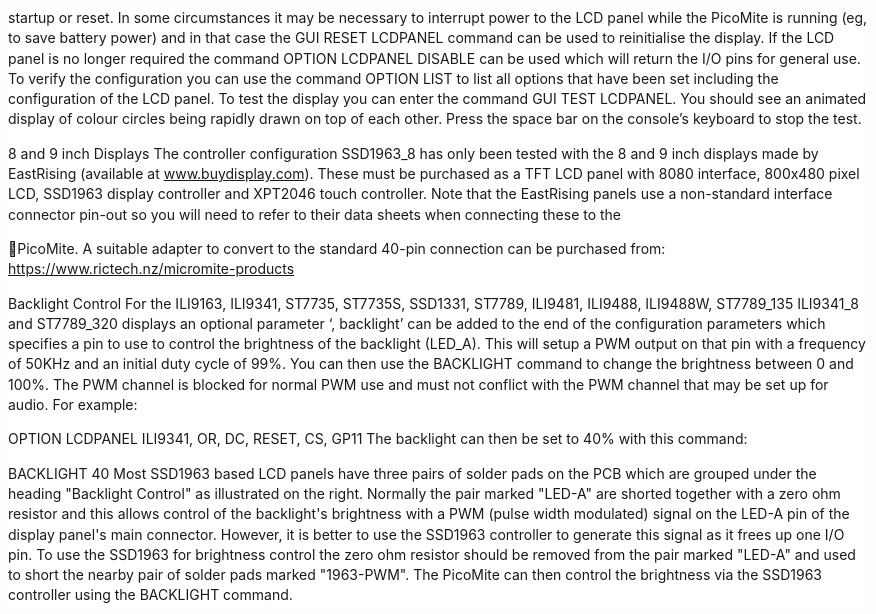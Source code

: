 startup or reset. In some circumstances it may be necessary to interrupt power to the LCD panel while the
PicoMite is running (eg, to save battery power) and in that case the GUI RESET LCDPANEL command can be
used to reinitialise the display.
If the LCD panel is no longer required the command OPTION LCDPANEL DISABLE can be used which will
return the I/O pins for general use.
To verify the configuration you can use the command OPTION LIST to list all options that have been set
including the configuration of the LCD panel.
To test the display you can enter the command GUI TEST LCDPANEL. You should see an animated display of
colour circles being rapidly drawn on top of each other. Press the space bar on the console’s keyboard to stop the
test.

8 and 9 inch Displays
The controller configuration SSD1963_8 has only been tested with the 8 and 9 inch displays made by EastRising
(available at www.buydisplay.com). These must be purchased as a TFT LCD panel with 8080 interface, 800x480
pixel LCD, SSD1963 display controller and XPT2046 touch controller. Note that the EastRising panels use a
non-standard interface connector pin-out so you will need to refer to their data sheets when connecting these to the


PicoMite. A suitable adapter to convert to the standard 40-pin connection can be purchased from:
https://www.rictech.nz/micromite-products

Backlight Control
For the ILI9163, ILI9341, ST7735, ST7735S, SSD1331, ST7789, ILI9481, ILI9488, ILI9488W, ST7789_135
ILI9341_8 and ST7789_320 displays an optional parameter ‘, backlight’ can be added to the end of the
configuration parameters which specifies a pin to use to control the brightness of the backlight (LED_A). This
will setup a PWM output on that pin with a frequency of 50KHz and an initial duty cycle of 99%.
You can then use the BACKLIGHT command to change the brightness between 0 and 100%. The PWM channel
is blocked for normal PWM use and must not conflict with the PWM channel that may be set up for audio.
For example:

OPTION LCDPANEL ILI9341, OR, DC, RESET, CS, GP11
The backlight can then be set to 40% with this command:

BACKLIGHT 40
Most SSD1963 based LCD panels have three pairs of
solder pads on the PCB which are grouped under the
heading "Backlight Control" as illustrated on the right.
Normally the pair marked "LED-A" are shorted together
with a zero ohm resistor and this allows control of the
backlight's brightness with a PWM (pulse width
modulated) signal on the LED-A pin of the display
panel's main connector.
However, it is better to use the SSD1963 controller to
generate this signal as it frees up one I/O pin. To use the
SSD1963 for brightness control the zero ohm resistor
should be removed from the pair marked "LED-A" and
used to short the nearby pair of solder pads marked "1963-PWM". The PicoMite can then control the brightness
via the SSD1963 controller using the BACKLIGHT command.
